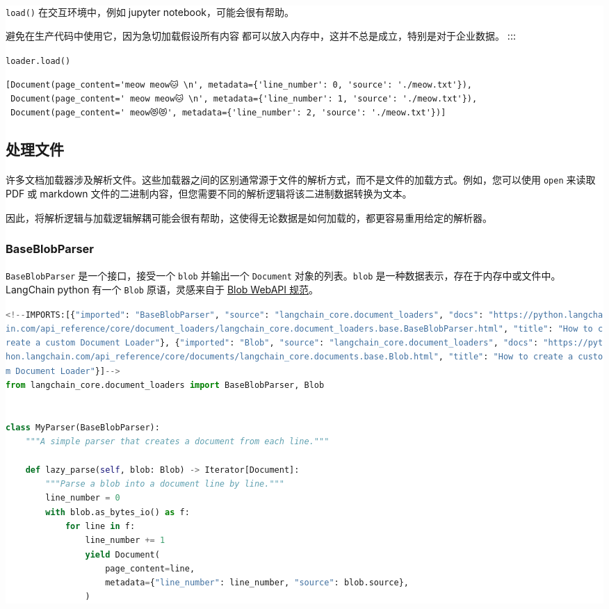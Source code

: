 `load()` 在交互环境中，例如 jupyter notebook，可能会很有帮助。

避免在生产代码中使用它，因为急切加载假设所有内容
都可以放入内存中，这并不总是成立，特别是对于企业数据。
:::


```python
loader.load()
```



```output
[Document(page_content='meow meow🐱 \n', metadata={'line_number': 0, 'source': './meow.txt'}),
 Document(page_content=' meow meow🐱 \n', metadata={'line_number': 1, 'source': './meow.txt'}),
 Document(page_content=' meow😻😻', metadata={'line_number': 2, 'source': './meow.txt'})]
```


## 处理文件

许多文档加载器涉及解析文件。这些加载器之间的区别通常源于文件的解析方式，而不是文件的加载方式。例如，您可以使用 `open` 来读取 PDF 或 markdown 文件的二进制内容，但您需要不同的解析逻辑将该二进制数据转换为文本。

因此，将解析逻辑与加载逻辑解耦可能会很有帮助，这使得无论数据是如何加载的，都更容易重用给定的解析器。

### BaseBlobParser

`BaseBlobParser` 是一个接口，接受一个 `blob` 并输出一个 `Document` 对象的列表。`blob` 是一种数据表示，存在于内存中或文件中。LangChain python 有一个 `Blob` 原语，灵感来自于 [Blob WebAPI 规范](https://developer.mozilla.org/en-US/docs/Web/API/Blob)。


```python
<!--IMPORTS:[{"imported": "BaseBlobParser", "source": "langchain_core.document_loaders", "docs": "https://python.langchain.com/api_reference/core/document_loaders/langchain_core.document_loaders.base.BaseBlobParser.html", "title": "How to create a custom Document Loader"}, {"imported": "Blob", "source": "langchain_core.document_loaders", "docs": "https://python.langchain.com/api_reference/core/documents/langchain_core.documents.base.Blob.html", "title": "How to create a custom Document Loader"}]-->
from langchain_core.document_loaders import BaseBlobParser, Blob


class MyParser(BaseBlobParser):
    """A simple parser that creates a document from each line."""

    def lazy_parse(self, blob: Blob) -> Iterator[Document]:
        """Parse a blob into a document line by line."""
        line_number = 0
        with blob.as_bytes_io() as f:
            for line in f:
                line_number += 1
                yield Document(
                    page_content=line,
                    metadata={"line_number": line_number, "source": blob.source},
                )
```
